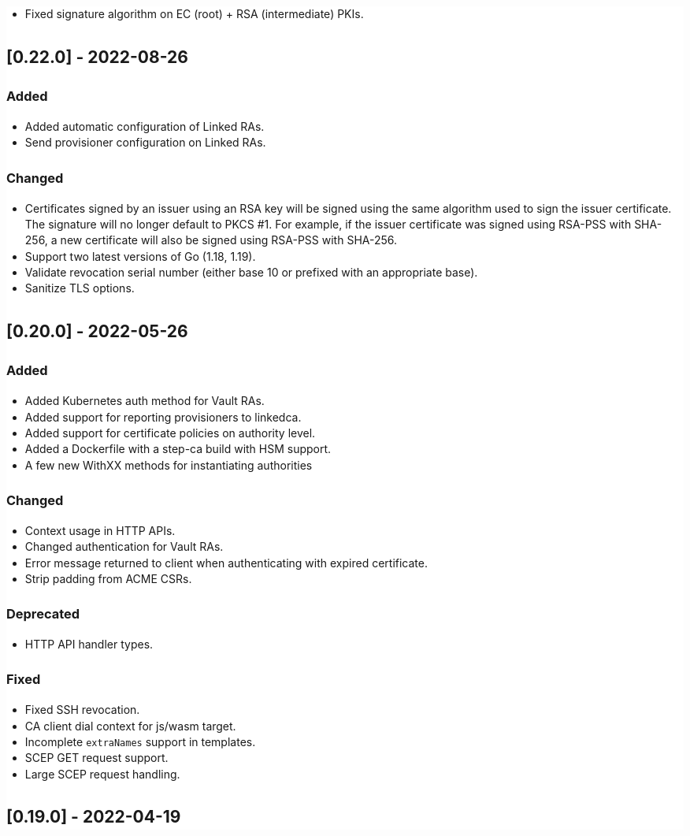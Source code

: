 - Fixed signature algorithm on EC (root) + RSA (intermediate) PKIs.

## [0.22.0] - 2022-08-26

### Added

- Added automatic configuration of Linked RAs.
- Send provisioner configuration on Linked RAs.

### Changed

- Certificates signed by an issuer using an RSA key will be signed using the
  same algorithm used to sign the issuer certificate. The signature will no
  longer default to PKCS #1. For example, if the issuer certificate was signed
  using RSA-PSS with SHA-256, a new certificate will also be signed using
  RSA-PSS with SHA-256.
- Support two latest versions of Go (1.18, 1.19).
- Validate revocation serial number (either base 10 or prefixed with an
  appropriate base).
- Sanitize TLS options.

## [0.20.0] - 2022-05-26

### Added

- Added Kubernetes auth method for Vault RAs.
- Added support for reporting provisioners to linkedca.
- Added support for certificate policies on authority level.
- Added a Dockerfile with a step-ca build with HSM support.
- A few new WithXX methods for instantiating authorities

### Changed

- Context usage in HTTP APIs.
- Changed authentication for Vault RAs.
- Error message returned to client when authenticating with expired certificate.
- Strip padding from ACME CSRs.

### Deprecated

- HTTP API handler types.

### Fixed

- Fixed SSH revocation.
- CA client dial context for js/wasm target.
- Incomplete `extraNames` support in templates.
- SCEP GET request support.
- Large SCEP request handling.

## [0.19.0] - 2022-04-19
